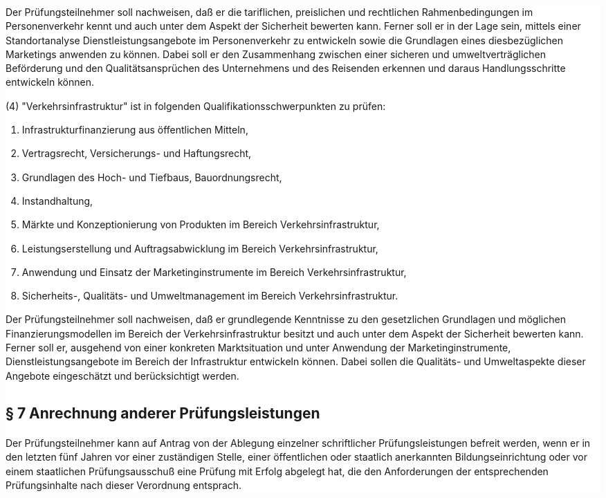 
Der Prüfungsteilnehmer soll nachweisen, daß er die tariflichen,
preislichen und rechtlichen Rahmenbedingungen im Personenverkehr kennt
und auch unter dem Aspekt der Sicherheit bewerten kann. Ferner soll er
in der Lage sein, mittels einer Standortanalyse
Dienstleistungsangebote im Personenverkehr zu entwickeln sowie die
Grundlagen eines diesbezüglichen Marketings anwenden zu können. Dabei
soll er den Zusammenhang zwischen einer sicheren und
umweltverträglichen Beförderung und den Qualitätsansprüchen des
Unternehmens und des Reisenden erkennen und daraus Handlungsschritte
entwickeln können.

(4) "Verkehrsinfrastruktur" ist in folgenden
Qualifikationsschwerpunkten zu prüfen:

1.  Infrastrukturfinanzierung aus öffentlichen Mitteln,


2.  Vertragsrecht, Versicherungs- und Haftungsrecht,


3.  Grundlagen des Hoch- und Tiefbaus, Bauordnungsrecht,


4.  Instandhaltung,


5.  Märkte und Konzeptionierung von Produkten im Bereich
    Verkehrsinfrastruktur,


6.  Leistungserstellung und Auftragsabwicklung im Bereich
    Verkehrsinfrastruktur,


7.  Anwendung und Einsatz der Marketinginstrumente im Bereich
    Verkehrsinfrastruktur,


8.  Sicherheits-, Qualitäts- und Umweltmanagement im Bereich
    Verkehrsinfrastruktur.



Der Prüfungsteilnehmer soll nachweisen, daß er grundlegende Kenntnisse
zu den gesetzlichen Grundlagen und möglichen Finanzierungsmodellen im
Bereich der Verkehrsinfrastruktur besitzt und auch unter dem Aspekt
der Sicherheit bewerten kann. Ferner soll er, ausgehend von einer
konkreten Marktsituation und unter Anwendung der Marketinginstrumente,
Dienstleistungsangebote im Bereich der Infrastruktur entwickeln
können. Dabei sollen die Qualitäts- und Umweltaspekte dieser Angebote
eingeschätzt und berücksichtigt werden.


## § 7 Anrechnung anderer Prüfungsleistungen

Der Prüfungsteilnehmer kann auf Antrag von der Ablegung einzelner
schriftlicher Prüfungsleistungen befreit werden, wenn er in den
letzten fünf Jahren vor einer zuständigen Stelle, einer öffentlichen
oder staatlich anerkannten Bildungseinrichtung oder vor einem
staatlichen Prüfungsausschuß eine Prüfung mit Erfolg abgelegt hat, die
den Anforderungen der entsprechenden Prüfungsinhalte nach dieser
Verordnung entsprach.
